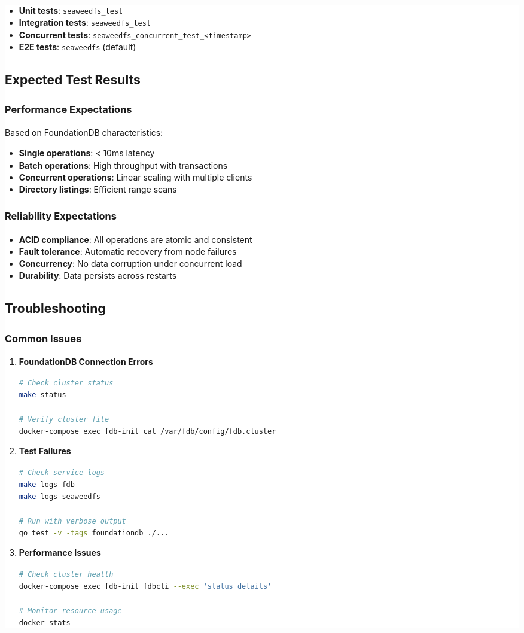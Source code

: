 - **Unit tests**: `seaweedfs_test`
- **Integration tests**: `seaweedfs_test`
- **Concurrent tests**: `seaweedfs_concurrent_test_<timestamp>`
- **E2E tests**: `seaweedfs` (default)

## Expected Test Results

### Performance Expectations

Based on FoundationDB characteristics:
- **Single operations**: < 10ms latency
- **Batch operations**: High throughput with transactions
- **Concurrent operations**: Linear scaling with multiple clients
- **Directory listings**: Efficient range scans

### Reliability Expectations

- **ACID compliance**: All operations are atomic and consistent
- **Fault tolerance**: Automatic recovery from node failures
- **Concurrency**: No data corruption under concurrent load
- **Durability**: Data persists across restarts

## Troubleshooting

### Common Issues

1. **FoundationDB Connection Errors**
   ```bash
   # Check cluster status
   make status
   
   # Verify cluster file
   docker-compose exec fdb-init cat /var/fdb/config/fdb.cluster
   ```

2. **Test Failures**
   ```bash
   # Check service logs
   make logs-fdb
   make logs-seaweedfs
   
   # Run with verbose output
   go test -v -tags foundationdb ./...
   ```

3. **Performance Issues**
   ```bash
   # Check cluster health
   docker-compose exec fdb-init fdbcli --exec 'status details'
   
   # Monitor resource usage
   docker stats
   ```

